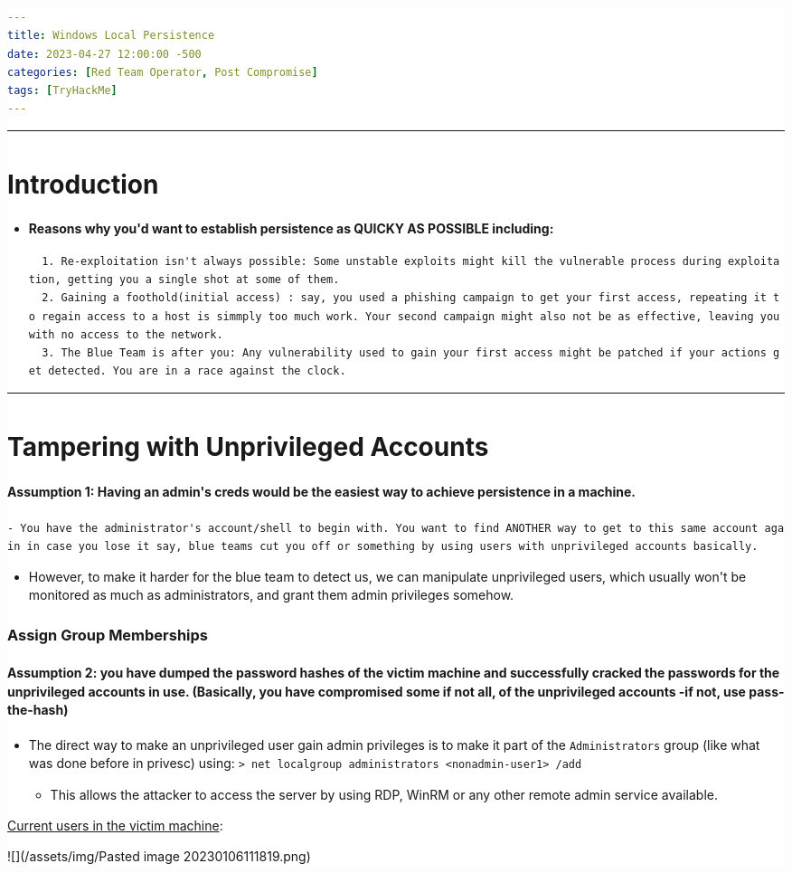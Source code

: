 ```yaml
---
title: Windows Local Persistence
date: 2023-04-27 12:00:00 -500
categories: [Red Team Operator, Post Compromise]
tags: [TryHackMe]
---
```


---------
# Introduction

- **Reasons why you'd want to establish persistence as QUICKY AS POSSIBLE including:**

		1. Re-exploitation isn't always possible: Some unstable exploits might kill the vulnerable process during exploitation, getting you a single shot at some of them.
		2. Gaining a foothold(initial access) : say, you used a phishing campaign to get your first access, repeating it to regain access to a host is simmply too much work. Your second campaign might also not be as effective, leaving you with no access to the network.
		3. The Blue Team is after you: Any vulnerability used to gain your first access might be patched if your actions get detected. You are in a race against the clock.

------
# Tampering with Unprivileged Accounts
#### Assumption 1: Having an admin's creds would be the easiest way to achieve persistence in a machine.

	- You have the administrator's account/shell to begin with. You want to find ANOTHER way to get to this same account again in case you lose it say, blue teams cut you off or something by using users with unprivileged accounts basically.

- However, to make it harder for the blue team to detect us, we can manipulate unprivileged users, which usually won't be monitored as much as administrators, and grant them admin privileges somehow.

### Assign Group Memberships
#### Assumption 2: you have dumped the password hashes of the victim machine and successfully cracked the passwords for the unprivileged accounts in use. (Basically, you have compromised some if not all, of the unprivileged accounts -if not, use pass-the-hash)

- The direct way to make an unprivileged user gain admin privileges is to make it part of the `Administrators` group (like what was done before in privesc) using:
`> net localgroup administrators <nonadmin-user1> /add`

	- This allows the attacker to access the server by using RDP, WinRM or any other remote admin service available.

<u>Current users in the victim machine</u>:

![](/assets/img/Pasted image 20230106111819.png)
